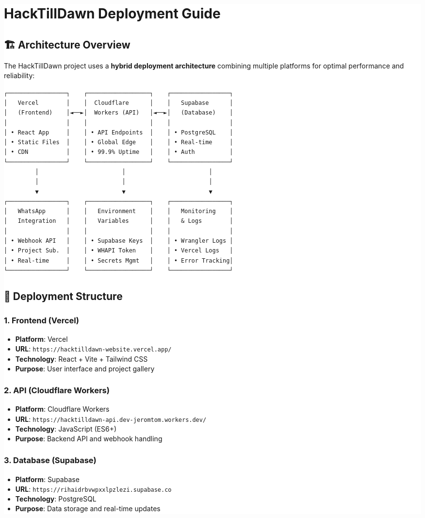 # HackTillDawn Deployment Guide

## 🏗️ Architecture Overview

The HackTillDawn project uses a **hybrid deployment architecture** combining multiple platforms for optimal performance and reliability:

```
┌─────────────────┐    ┌──────────────────┐    ┌─────────────────┐
│   Vercel        │    │  Cloudflare      │    │   Supabase      │
│   (Frontend)    │◄──►│  Workers (API)   │◄──►│   (Database)    │
│                 │    │                  │    │                 │
│ • React App     │    │ • API Endpoints  │    │ • PostgreSQL    │
│ • Static Files  │    │ • Global Edge    │    │ • Real-time     │
│ • CDN           │    │ • 99.9% Uptime   │    │ • Auth          │
└─────────────────┘    └──────────────────┘    └─────────────────┘
         │                        │                        │
         │                        │                        │
         ▼                        ▼                        ▼
┌─────────────────┐    ┌──────────────────┐    ┌─────────────────┐
│   WhatsApp      │    │   Environment    │    │   Monitoring    │
│   Integration   │    │   Variables      │    │   & Logs        │
│                 │    │                  │    │                 │
│ • Webhook API   │    │ • Supabase Keys  │    │ • Wrangler Logs │
│ • Project Sub.  │    │ • WHAPI Token    │    │ • Vercel Logs   │
│ • Real-time     │    │ • Secrets Mgmt   │    │ • Error Tracking│
└─────────────────┘    └──────────────────┘    └─────────────────┘
```

## 🚀 Deployment Structure

### 1. **Frontend (Vercel)**
- **Platform**: Vercel
- **URL**: `https://hacktilldawn-website.vercel.app/`
- **Technology**: React + Vite + Tailwind CSS
- **Purpose**: User interface and project gallery

### 2. **API (Cloudflare Workers)**
- **Platform**: Cloudflare Workers
- **URL**: `https://hacktilldawn-api.dev-jeromtom.workers.dev/`
- **Technology**: JavaScript (ES6+)
- **Purpose**: Backend API and webhook handling

### 3. **Database (Supabase)**
- **Platform**: Supabase
- **URL**: `https://rihaidrbvwpxxlpzlezi.supabase.co`
- **Technology**: PostgreSQL
- **Purpose**: Data storage and real-time updates
